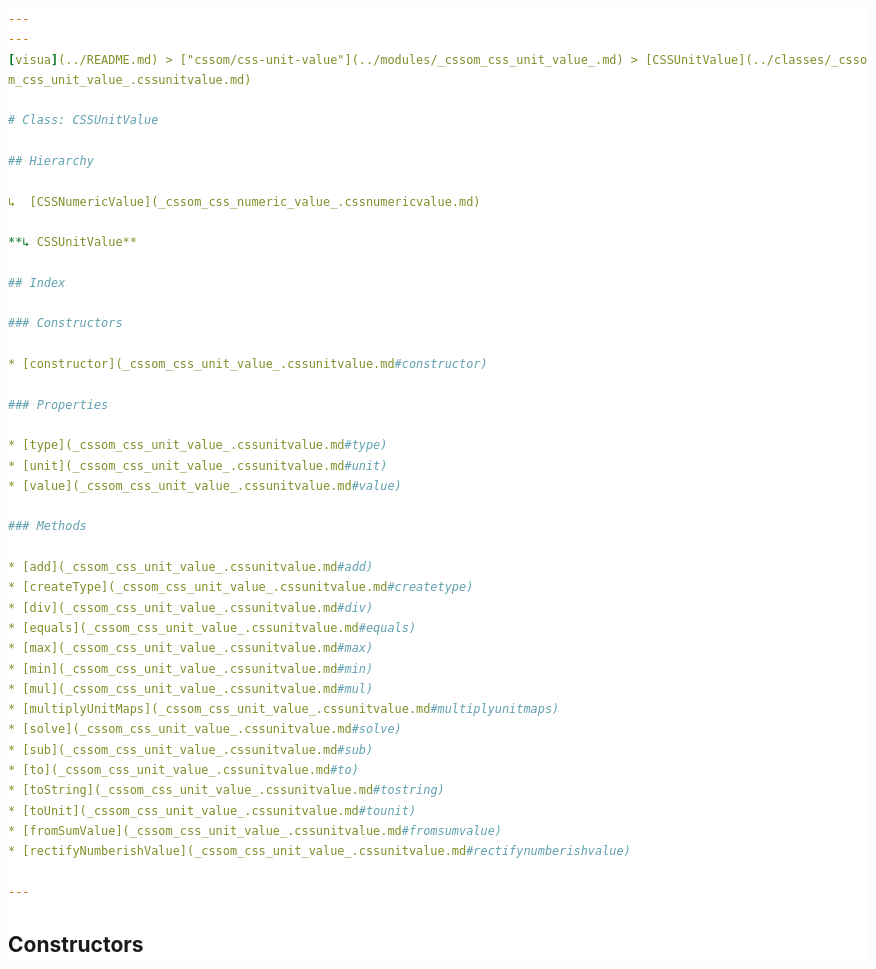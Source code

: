 ```yaml
---
---
[visua](../README.md) > ["cssom/css-unit-value"](../modules/_cssom_css_unit_value_.md) > [CSSUnitValue](../classes/_cssom_css_unit_value_.cssunitvalue.md)

# Class: CSSUnitValue

## Hierarchy

↳  [CSSNumericValue](_cssom_css_numeric_value_.cssnumericvalue.md)

**↳ CSSUnitValue**

## Index

### Constructors

* [constructor](_cssom_css_unit_value_.cssunitvalue.md#constructor)

### Properties

* [type](_cssom_css_unit_value_.cssunitvalue.md#type)
* [unit](_cssom_css_unit_value_.cssunitvalue.md#unit)
* [value](_cssom_css_unit_value_.cssunitvalue.md#value)

### Methods

* [add](_cssom_css_unit_value_.cssunitvalue.md#add)
* [createType](_cssom_css_unit_value_.cssunitvalue.md#createtype)
* [div](_cssom_css_unit_value_.cssunitvalue.md#div)
* [equals](_cssom_css_unit_value_.cssunitvalue.md#equals)
* [max](_cssom_css_unit_value_.cssunitvalue.md#max)
* [min](_cssom_css_unit_value_.cssunitvalue.md#min)
* [mul](_cssom_css_unit_value_.cssunitvalue.md#mul)
* [multiplyUnitMaps](_cssom_css_unit_value_.cssunitvalue.md#multiplyunitmaps)
* [solve](_cssom_css_unit_value_.cssunitvalue.md#solve)
* [sub](_cssom_css_unit_value_.cssunitvalue.md#sub)
* [to](_cssom_css_unit_value_.cssunitvalue.md#to)
* [toString](_cssom_css_unit_value_.cssunitvalue.md#tostring)
* [toUnit](_cssom_css_unit_value_.cssunitvalue.md#tounit)
* [fromSumValue](_cssom_css_unit_value_.cssunitvalue.md#fromsumvalue)
* [rectifyNumberishValue](_cssom_css_unit_value_.cssunitvalue.md#rectifynumberishvalue)

---
```


## Constructors

<a id="constructor"></a>
